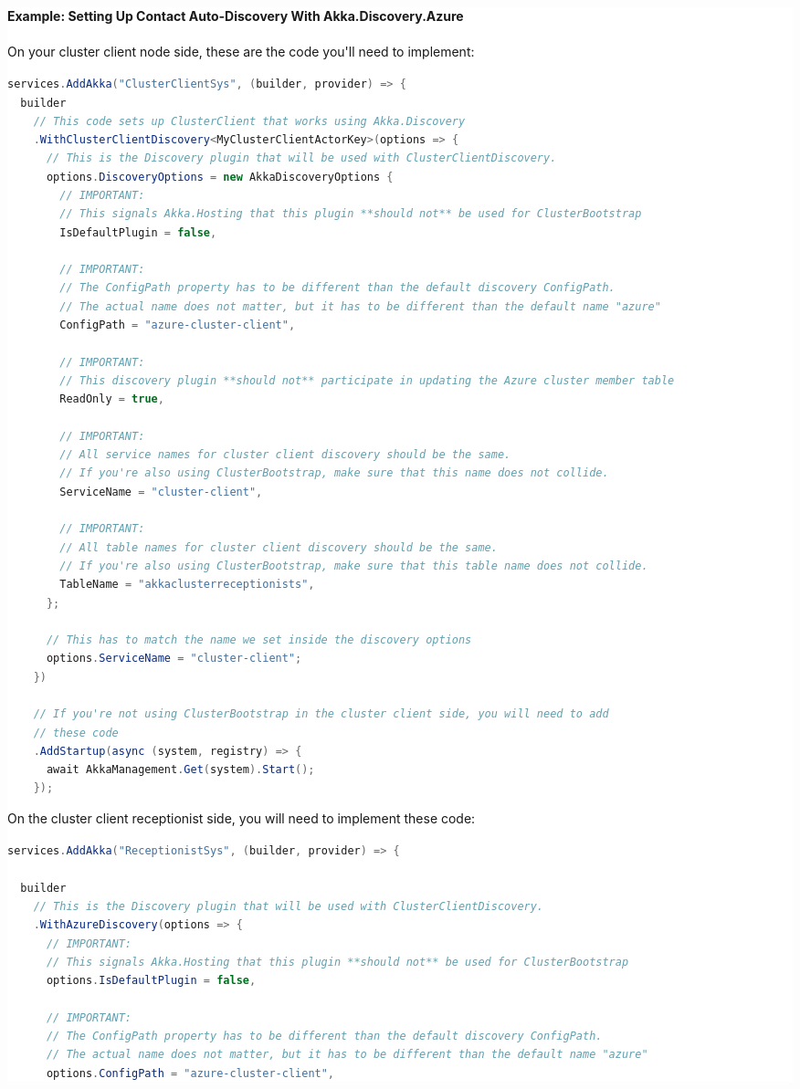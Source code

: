 #### Example: Setting Up Contact Auto-Discovery With Akka.Discovery.Azure

On your cluster client node side, these are the code you'll need to implement:

```csharp
services.AddAkka("ClusterClientSys", (builder, provider) => {
  builder
    // This code sets up ClusterClient that works using Akka.Discovery
    .WithClusterClientDiscovery<MyClusterClientActorKey>(options => {
      // This is the Discovery plugin that will be used with ClusterClientDiscovery.
      options.DiscoveryOptions = new AkkaDiscoveryOptions {
        // IMPORTANT:
        // This signals Akka.Hosting that this plugin **should not** be used for ClusterBootstrap
        IsDefaultPlugin = false,
      
        // IMPORTANT:
        // The ConfigPath property has to be different than the default discovery ConfigPath.
        // The actual name does not matter, but it has to be different than the default name "azure"
        ConfigPath = "azure-cluster-client",
        
        // IMPORTANT:
        // This discovery plugin **should not** participate in updating the Azure cluster member table
        ReadOnly = true,
        
        // IMPORTANT:
        // All service names for cluster client discovery should be the same.
        // If you're also using ClusterBootstrap, make sure that this name does not collide.  
        ServiceName = "cluster-client",
        
        // IMPORTANT:
        // All table names for cluster client discovery should be the same.
        // If you're also using ClusterBootstrap, make sure that this table name does not collide.  
        TableName = "akkaclusterreceptionists",
      };
      
      // This has to match the name we set inside the discovery options
      options.ServiceName = "cluster-client";
    })
      
    // If you're not using ClusterBootstrap in the cluster client side, you will need to add
    // these code
    .AddStartup(async (system, registry) => {
      await AkkaManagement.Get(system).Start();
    });
```

On the cluster client receptionist side, you will need to implement these code:

```csharp
services.AddAkka("ReceptionistSys", (builder, provider) => {
    
  builder
    // This is the Discovery plugin that will be used with ClusterClientDiscovery.
    .WithAzureDiscovery(options => {
      // IMPORTANT:
      // This signals Akka.Hosting that this plugin **should not** be used for ClusterBootstrap
      options.IsDefaultPlugin = false,
      
      // IMPORTANT:
      // The ConfigPath property has to be different than the default discovery ConfigPath.
      // The actual name does not matter, but it has to be different than the default name "azure"
      options.ConfigPath = "azure-cluster-client",
```
